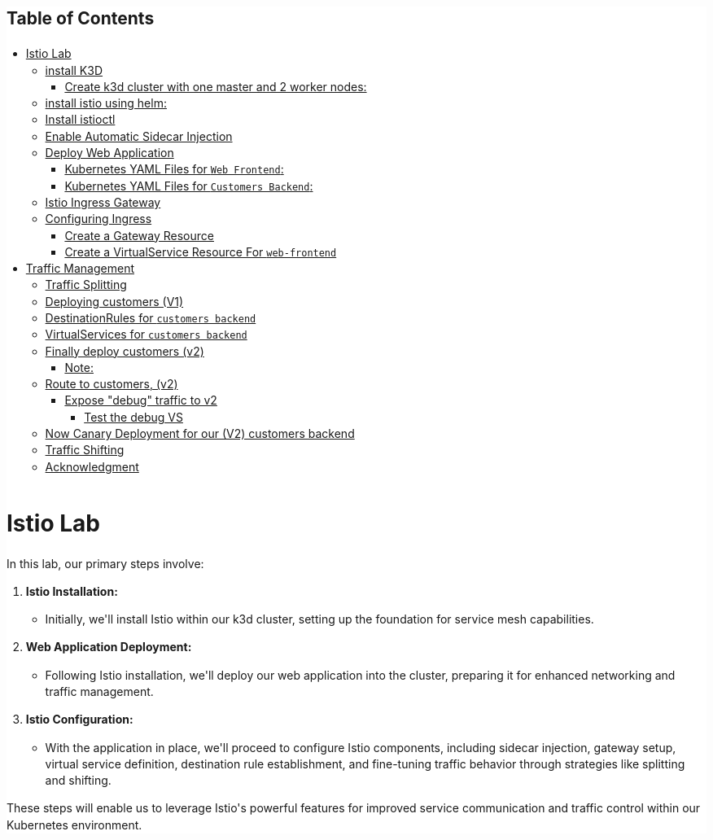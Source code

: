 ## Table of Contents

- [Istio Lab](#istio-lab)
  - [install K3D](#install-k3d)
    - [Create k3d cluster with one master and 2 worker nodes:](#create-k3d-cluster-with-one-master-and-2-worker-nodes)
  - [install istio using helm:](#install-istio-using-helm)
  - [Install istioctl](#install-istioctl)
  - [Enable Automatic Sidecar Injection](#enable-automatic-sidecar-injection)
  - [Deploy Web Application](#deploy-web-application)
    - [Kubernetes YAML Files for `Web Frontend`:](#kubernetes-yaml-files-for-web-frontend)
    - [Kubernetes YAML Files for `Customers Backend`:](#kubernetes-yaml-files-for-customers-backend)
  - [Istio Ingress Gateway](#istio-ingress-gateway)
  - [Configuring Ingress](#configuring-ingress)
    - [Create a Gateway Resource](#create-a-gateway-resource)
    - [Create a VirtualService Resource For `web-frontend`](#create-a-virtualservice-resource-for-web-frontend)
- [Traffic Management](#traffic-management)
  - [Traffic Splitting](#traffic-splitting)
  - [Deploying customers (V1)](#deploying-customers-v1)
  - [DestinationRules for `customers backend`](#destinationrules-for-customers-backend)
  - [VirtualServices for `customers backend`](#virtualservices-for-customers-backend)
  - [Finally deploy customers (v2)](#finally-deploy-customers-v2)
    - [Note:](#note)
  - [Route to customers, (v2)](#route-to-customers-v2)
    - [Expose "debug" traffic to v2](#expose-debug-traffic-to-v2)
      - [Test the debug VS](#test-the-debug-vs)
  - [Now Canary Deployment for our (V2) customers backend](#now-canary-deployment-for-our-v2-customers-backend)
  - [Traffic Shifting](#traffic-shifting)
  - [Acknowledgment](#acknowledgment)


# Istio Lab

In this lab, our primary steps involve:

1. **Istio Installation:**
   - Initially, we'll install Istio within our k3d cluster, setting up the foundation for service mesh capabilities.

2. **Web Application Deployment:**
   - Following Istio installation, we'll deploy our web application into the cluster, preparing it for enhanced networking and traffic management.

3. **Istio Configuration:**
   - With the application in place, we'll proceed to configure Istio components, including sidecar injection, gateway setup, virtual service definition, destination rule establishment, and fine-tuning traffic behavior through strategies like splitting and shifting.

These steps will enable us to leverage Istio's powerful features for improved service communication and traffic control within our Kubernetes environment.
